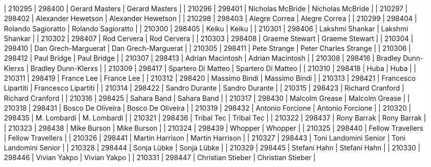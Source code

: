 | 210295 | 298400 | Gerard Masters | Gerard Masters |
| 210296 | 298401 | Nicholas McBride | Nicholas McBride |
| 210297 | 298402 | Alexander Hewetson | Alexander Hewetson |
| 210298 | 298403 | Alegre Correa | Alegre Correa |
| 210299 | 298404 | Rolando Sagioratto | Rolando Sagioratto |
| 210300 | 298405 | Keiku | Keiku |
| 210301 | 298406 | Lakshmi Shankar | Lakshmi Shankar |
| 210302 | 298407 | Rod Cervera | Rod Cervera |
| 210303 | 298408 | Graeme Stewart | Graeme Stewart |
| 210304 | 298410 | Dan Grech-Marguerat | Dan Grech-Marguerat |
| 210305 | 298411 | Pete Strange | Peter Charles Strange |
| 210306 | 298412 | Paul Bridge | Paul Bridge |
| 210307 | 298413 | Adrian Macintosh | Adrian Macintosh |
| 210308 | 298416 | Bradley Dunn-Klerxs | Bradley Dunn-Klerxs |
| 210309 | 298417 | Spartero Di Matteo | Spartero Di Matteo |
| 210310 | 298418 | Huba | Huba |
| 210311 | 298419 | France Lee | France Lee |
| 210312 | 298420 | Massimo Bindi | Massimo Bindi |
| 210313 | 298421 | Francesco Lipartiti | Francesco Lipartiti |
| 210314 | 298422 | Sandro Durante | Sandro Durante |
| 210315 | 298423 | Richard Cranford | Richard Cranford |
| 210316 | 298425 | Sahara Band | Sahara Band |
| 210317 | 298430 | Malcolm Grease | Malcolm Grease |
| 210318 | 298431 | Bosco De Oliveira | Bosco De Oliveira |
| 210319 | 298432 | Antonio Forcione | Antonio Forcione |
| 210320 | 298435 | M. Lombardi | M. Lombardi |
| 210321 | 298436 | Tribal Tec | Tribal Tec |
| 210322 | 298437 | Rony Barrak | Rony Barrak |
| 210323 | 298438 | Mike Burson | Mike Burson |
| 210324 | 298439 | Whopper | Whopper |
| 210325 | 298440 | Fellow Travellers | Fellow Travellers |
| 210326 | 298441 | Martin Harrison | Martin Harrison |
| 210327 | 298443 | Toni Landomini Senior | Toni Landomini Senior |
| 210328 | 298444 | Sonja Lübke | Sonja Lübke |
| 210329 | 298445 | Stefani Hahn | Stefani Hahn |
| 210330 | 298446 | Vivian Yakpo | Vivian Yakpo |
| 210331 | 298447 | Christian Stieber | Christian Stieber |